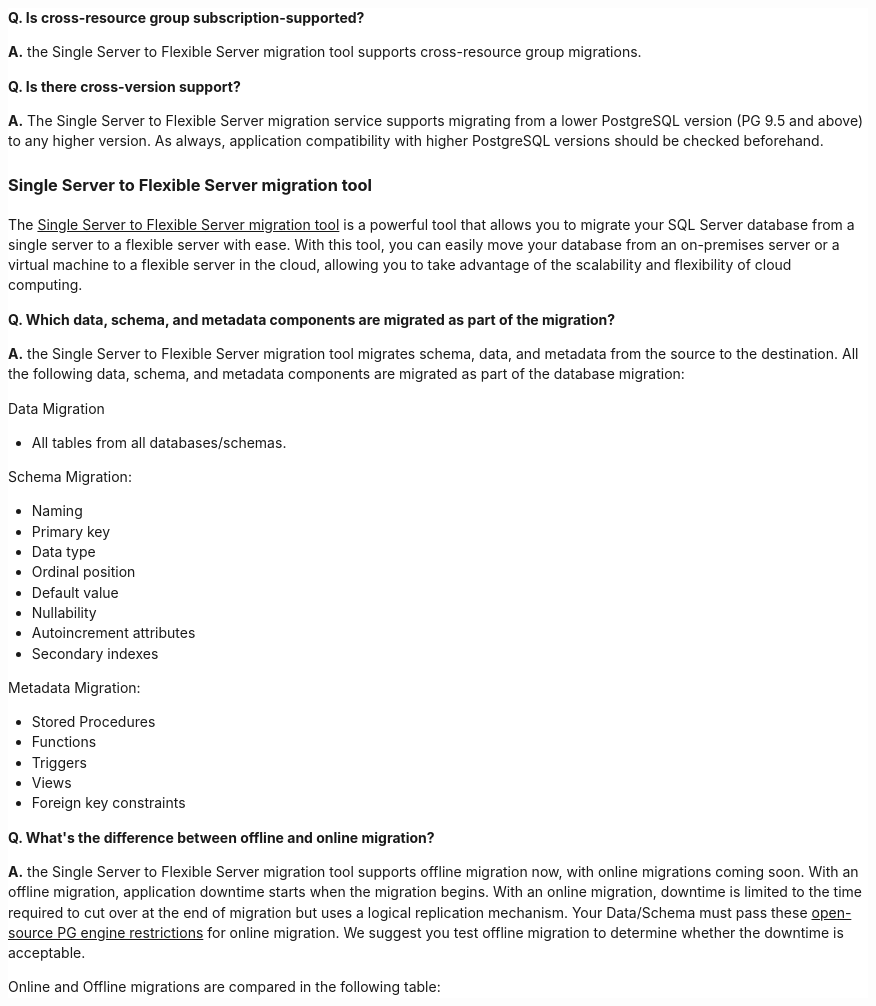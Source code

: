 **Q. Is cross-resource group subscription-supported?** 

**A.** the Single Server to Flexible Server migration tool supports cross-resource group migrations.

**Q. Is there cross-version support?** 

**A.** The Single Server to Flexible Server migration service supports migrating from a lower PostgreSQL version (PG 9.5 and above) to any higher version. As always, application compatibility with higher PostgreSQL versions should be checked beforehand.

### Single Server to Flexible Server migration tool

The [Single Server to Flexible Server migration tool](/azure/postgresql/migrate/concepts-single-to-flexible) is a powerful tool that allows you to migrate your SQL Server database from a single server to a flexible server with ease. With this tool, you can easily move your database from an on-premises server or a virtual machine to a flexible server in the cloud, allowing you to take advantage of the scalability and flexibility of cloud computing.

**Q. Which data, schema, and metadata components are migrated as part of the migration?**

**A.** the Single Server to Flexible Server migration tool migrates schema, data, and metadata from the source to the destination. All the following data, schema, and metadata components are migrated as part of the database migration:

Data Migration

- All tables from all databases/schemas.

Schema Migration:
- Naming
- Primary key
- Data type
- Ordinal position
- Default value
- Nullability
- Autoincrement attributes
- Secondary indexes

Metadata Migration:
- Stored Procedures
- Functions
- Triggers
- Views
- Foreign key constraints

**Q. What's the difference between offline and online migration?**

**A.** the Single Server to Flexible Server migration tool supports offline migration now, with online migrations coming soon. With an offline migration, application downtime starts when the migration begins. With an online migration, downtime is limited to the time required to cut over at the end of migration but uses a logical replication mechanism. Your Data/Schema must pass these [open-source PG engine restrictions](https://www.postgresql.org/docs/13/logical-replication-restrictions.html) for online migration. We suggest you test offline migration to determine whether the downtime is acceptable.

Online and Offline migrations are compared in the following table:
